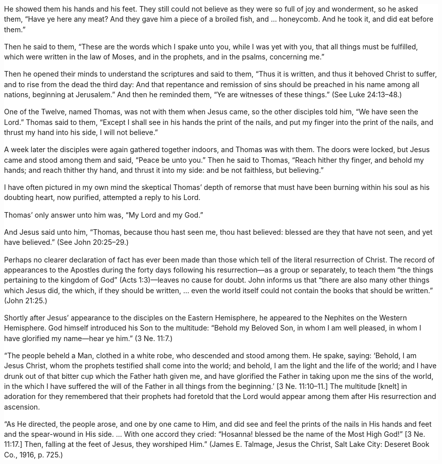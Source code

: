He showed them his hands and his feet. They still could not believe as they were so full of joy and wonderment, so he asked them, “Have ye here any meat? And they gave him a piece of a broiled fish, and … honeycomb. And he took it, and did eat before them.”

Then he said to them, “These are the words which I spake unto you, while I was yet with you, that all things must be fulfilled, which were written in the law of Moses, and in the prophets, and in the psalms, concerning me.”

Then he opened their minds to understand the scriptures and said to them, “Thus it is written, and thus it behoved Christ to suffer, and to rise from the dead the third day: And that repentance and remission of sins should be preached in his name among all nations, beginning at Jerusalem.” And then he reminded them, “Ye are witnesses of these things.” (See Luke 24:13–48.)

One of the Twelve, named Thomas, was not with them when Jesus came, so the other disciples told him, “We have seen the Lord.” Thomas said to them, “Except I shall see in his hands the print of the nails, and put my finger into the print of the nails, and thrust my hand into his side, I will not believe.”

A week later the disciples were again gathered together indoors, and Thomas was with them. The doors were locked, but Jesus came and stood among them and said, “Peace be unto you.” Then he said to Thomas, “Reach hither thy finger, and behold my hands; and reach thither thy hand, and thrust it into my side: and be not faithless, but believing.”

I have often pictured in my own mind the skeptical Thomas’ depth of remorse that must have been burning within his soul as his doubting heart, now purified, attempted a reply to his Lord.

Thomas’ only answer unto him was, “My Lord and my God.”

And Jesus said unto him, “Thomas, because thou hast seen me, thou hast believed: blessed are they that have not seen, and yet have believed.” (See John 20:25–29.)

Perhaps no clearer declaration of fact has ever been made than those which tell of the literal resurrection of Christ. The record of appearances to the Apostles during the forty days following his resurrection—as a group or separately, to teach them “the things pertaining to the kingdom of God” (Acts 1:3)—leaves no cause for doubt. John informs us that “there are also many other things which Jesus did, the which, if they should be written, … even the world itself could not contain the books that should be written.” (John 21:25.)

Shortly after Jesus’ appearance to the disciples on the Eastern Hemisphere, he appeared to the Nephites on the Western Hemisphere. God himself introduced his Son to the multitude: “Behold my Beloved Son, in whom I am well pleased, in whom I have glorified my name—hear ye him.” (3 Ne. 11:7.)

“The people beheld a Man, clothed in a white robe, who descended and stood among them. He spake, saying: ‘Behold, I am Jesus Christ, whom the prophets testified shall come into the world; and behold, I am the light and the life of the world; and I have drunk out of that bitter cup which the Father hath given me, and have glorified the Father in taking upon me the sins of the world, in the which I have suffered the will of the Father in all things from the beginning.’ [3 Ne. 11:10–11.] The multitude [knelt] in adoration for they remembered that their prophets had foretold that the Lord would appear among them after His resurrection and ascension.

“As He directed, the people arose, and one by one came to Him, and did see and feel the prints of the nails in His hands and feet and the spear-wound in His side. … With one accord they cried: “Hosanna! blessed be the name of the Most High God!” [3 Ne. 11:17.] Then, falling at the feet of Jesus, they worshiped Him.” (James E. Talmage, Jesus the Christ, Salt Lake City: Deseret Book Co., 1916, p. 725.)
